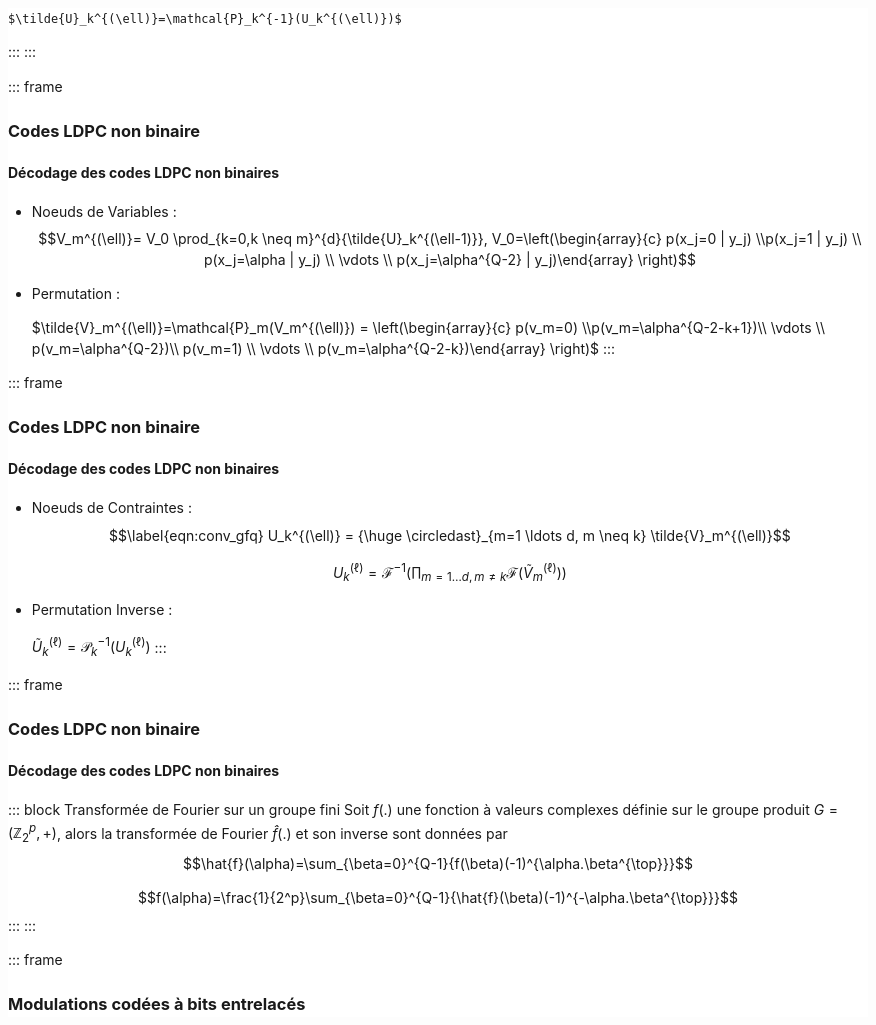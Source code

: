     $\tilde{U}_k^{(\ell)}=\mathcal{P}_k^{-1}(U_k^{(\ell)})$
:::
:::

::: frame
### Codes LDPC non binaire

#### Décodage des codes LDPC non binaires

-   Noeuds de Variables :
    $$V_m^{(\ell)}= V_0  \prod_{k=0,k \neq m}^{d}{\tilde{U}_k^{(\ell-1)}}, V_0=\left(\begin{array}{c} p(x_j=0 | y_j) \\p(x_j=1 | y_j) \\ p(x_j=\alpha | y_j) \\ \vdots \\ p(x_j=\alpha^{Q-2} | y_j)\end{array} \right)$$

-   Permutation :

    $\tilde{V}_m^{(\ell)}=\mathcal{P}_m(V_m^{(\ell)}) = \left(\begin{array}{c} p(v_m=0) \\p(v_m=\alpha^{Q-2-k+1})\\ \vdots  \\ p(v_m=\alpha^{Q-2})\\ p(v_m=1) \\ \vdots \\ p(v_m=\alpha^{Q-2-k})\end{array} \right)$
:::

::: frame
### Codes LDPC non binaire

#### Décodage des codes LDPC non binaires

-   Noeuds de Contraintes :
    $$\label{eqn:conv_gfq} U_k^{(\ell)} = {\huge \circledast}_{m=1 \ldots d, m \neq k} \tilde{V}_m^{(\ell)}$$

    $$U_k^{(\ell)} = \mathcal{F}^{-1}\left(\prod_{m=1 \ldots d, m \neq k}{\mathcal{F}\left(\tilde{V}_m^{(\ell)}\right)}\right)$$

-   Permutation Inverse :

    $\tilde{U}_k^{(\ell)}=\mathcal{P}_k^{-1}(U_k^{(\ell)})$
:::

::: frame
### Codes LDPC non binaire

#### Décodage des codes LDPC non binaires

::: block
Transformée de Fourier sur un groupe fini Soit $f(.)$ une fonction à
valeurs complexes définie sur le groupe produit $G=(\mathbb{Z}_2^p,+)$,
alors la transformée de Fourier $\hat{f}(.)$ et son inverse sont données
par
$$\hat{f}(\alpha)=\sum_{\beta=0}^{Q-1}{f(\beta)(-1)^{\alpha.\beta^{\top}}}$$

$$f(\alpha)=\frac{1}{2^p}\sum_{\beta=0}^{Q-1}{\hat{f}(\beta)(-1)^{-\alpha.\beta^{\top}}}$$
:::
:::

::: frame
### Modulations codées à bits entrelacés
